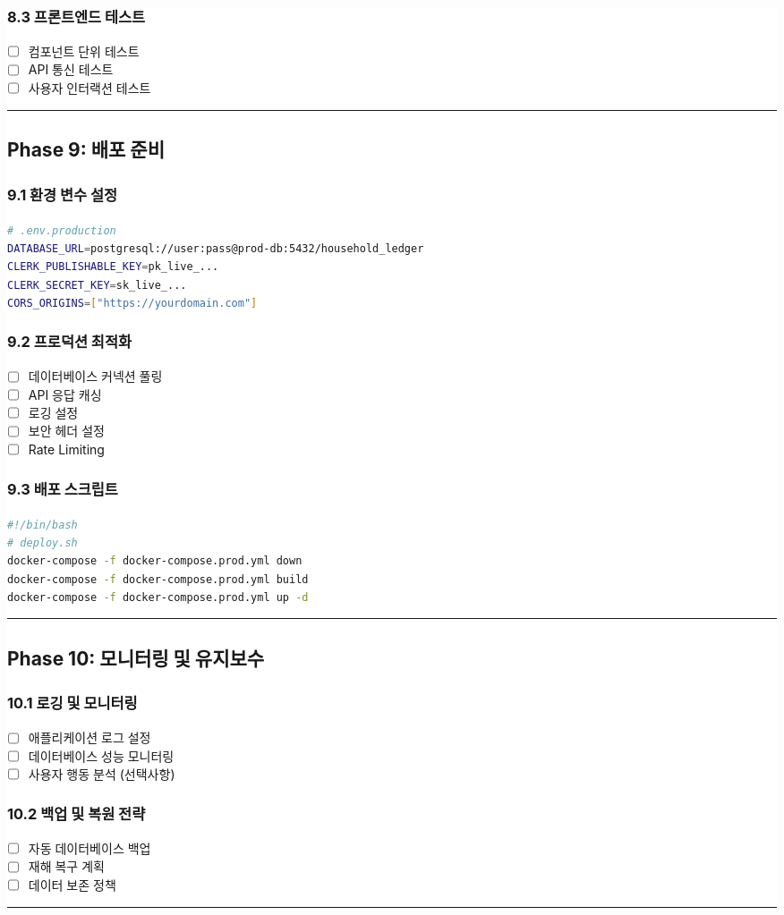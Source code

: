 ### 8.3 프론트엔드 테스트
- [ ] 컴포넌트 단위 테스트
- [ ] API 통신 테스트
- [ ] 사용자 인터랙션 테스트

---

## Phase 9: 배포 준비

### 9.1 환경 변수 설정
```bash
# .env.production
DATABASE_URL=postgresql://user:pass@prod-db:5432/household_ledger
CLERK_PUBLISHABLE_KEY=pk_live_...
CLERK_SECRET_KEY=sk_live_...
CORS_ORIGINS=["https://yourdomain.com"]
```

### 9.2 프로덕션 최적화
- [ ] 데이터베이스 커넥션 풀링
- [ ] API 응답 캐싱
- [ ] 로깅 설정
- [ ] 보안 헤더 설정
- [ ] Rate Limiting

### 9.3 배포 스크립트
```bash
#!/bin/bash
# deploy.sh
docker-compose -f docker-compose.prod.yml down
docker-compose -f docker-compose.prod.yml build
docker-compose -f docker-compose.prod.yml up -d
```

---

## Phase 10: 모니터링 및 유지보수

### 10.1 로깅 및 모니터링
- [ ] 애플리케이션 로그 설정
- [ ] 데이터베이스 성능 모니터링
- [ ] 사용자 행동 분석 (선택사항)

### 10.2 백업 및 복원 전략
- [ ] 자동 데이터베이스 백업
- [ ] 재해 복구 계획
- [ ] 데이터 보존 정책

---
